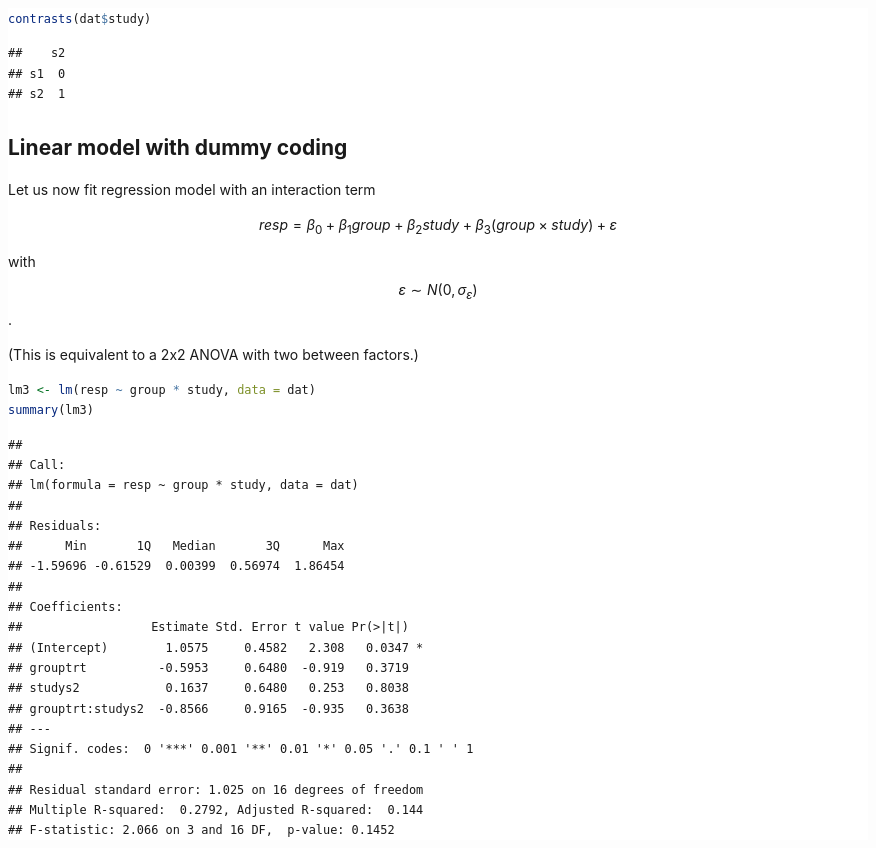 ``` r
contrasts(dat$study)
```

    ##    s2
    ## s1  0
    ## s2  1

## Linear model with dummy coding

Let us now fit regression model with an interaction term

$$resp = \beta_0 + \beta_1 group + \beta_2 study + \beta_3 (group \times
study) + \varepsilon$$

with $$\varepsilon \sim N(0,\sigma_{\varepsilon})$$.

(This is equivalent to a 2x2 ANOVA with two between factors.)

``` r
lm3 <- lm(resp ~ group * study, data = dat)
summary(lm3)
```

    ## 
    ## Call:
    ## lm(formula = resp ~ group * study, data = dat)
    ## 
    ## Residuals:
    ##      Min       1Q   Median       3Q      Max 
    ## -1.59696 -0.61529  0.00399  0.56974  1.86454 
    ## 
    ## Coefficients:
    ##                  Estimate Std. Error t value Pr(>|t|)  
    ## (Intercept)        1.0575     0.4582   2.308   0.0347 *
    ## grouptrt          -0.5953     0.6480  -0.919   0.3719  
    ## studys2            0.1637     0.6480   0.253   0.8038  
    ## grouptrt:studys2  -0.8566     0.9165  -0.935   0.3638  
    ## ---
    ## Signif. codes:  0 '***' 0.001 '**' 0.01 '*' 0.05 '.' 0.1 ' ' 1
    ## 
    ## Residual standard error: 1.025 on 16 degrees of freedom
    ## Multiple R-squared:  0.2792, Adjusted R-squared:  0.144 
    ## F-statistic: 2.066 on 3 and 16 DF,  p-value: 0.1452
